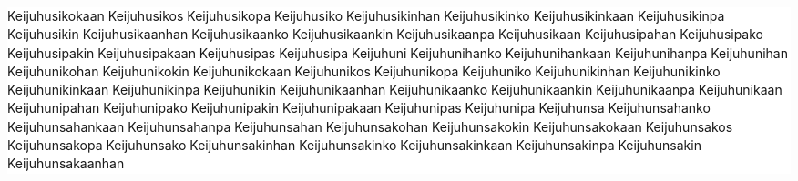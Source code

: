 Keijuhusikokaan
Keijuhusikos
Keijuhusikopa
Keijuhusiko
Keijuhusikinhan
Keijuhusikinko
Keijuhusikinkaan
Keijuhusikinpa
Keijuhusikin
Keijuhusikaanhan
Keijuhusikaanko
Keijuhusikaankin
Keijuhusikaanpa
Keijuhusikaan
Keijuhusipahan
Keijuhusipako
Keijuhusipakin
Keijuhusipakaan
Keijuhusipas
Keijuhusipa
Keijuhuni
Keijuhunihanko
Keijuhunihankaan
Keijuhunihanpa
Keijuhunihan
Keijuhunikohan
Keijuhunikokin
Keijuhunikokaan
Keijuhunikos
Keijuhunikopa
Keijuhuniko
Keijuhunikinhan
Keijuhunikinko
Keijuhunikinkaan
Keijuhunikinpa
Keijuhunikin
Keijuhunikaanhan
Keijuhunikaanko
Keijuhunikaankin
Keijuhunikaanpa
Keijuhunikaan
Keijuhunipahan
Keijuhunipako
Keijuhunipakin
Keijuhunipakaan
Keijuhunipas
Keijuhunipa
Keijuhunsa
Keijuhunsahanko
Keijuhunsahankaan
Keijuhunsahanpa
Keijuhunsahan
Keijuhunsakohan
Keijuhunsakokin
Keijuhunsakokaan
Keijuhunsakos
Keijuhunsakopa
Keijuhunsako
Keijuhunsakinhan
Keijuhunsakinko
Keijuhunsakinkaan
Keijuhunsakinpa
Keijuhunsakin
Keijuhunsakaanhan